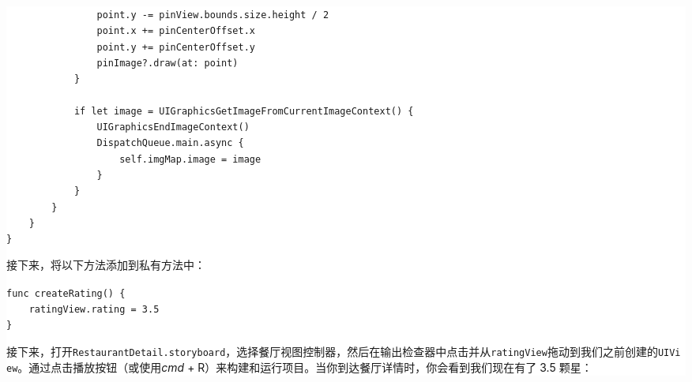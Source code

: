 ```
                point.y -= pinView.bounds.size.height / 2
                point.x += pinCenterOffset.x
                point.y += pinCenterOffset.y
                pinImage?.draw(at: point)
            }

            if let image = UIGraphicsGetImageFromCurrentImageContext() {
                UIGraphicsEndImageContext()
                DispatchQueue.main.async {
                    self.imgMap.image = image
                }
            }
        }
    }
}
```

接下来，将以下方法添加到私有方法中：

```
func createRating() {
    ratingView.rating = 3.5
}
```

接下来，打开`RestaurantDetail.storyboard`，选择餐厅视图控制器，然后在输出检查器中点击并从`ratingView`拖动到我们之前创建的`UIView`。通过点击播放按钮（或使用*cmd* + R）来构建和运行项目。当你到达餐厅详情时，你会看到我们现在有了 3.5 颗星：

